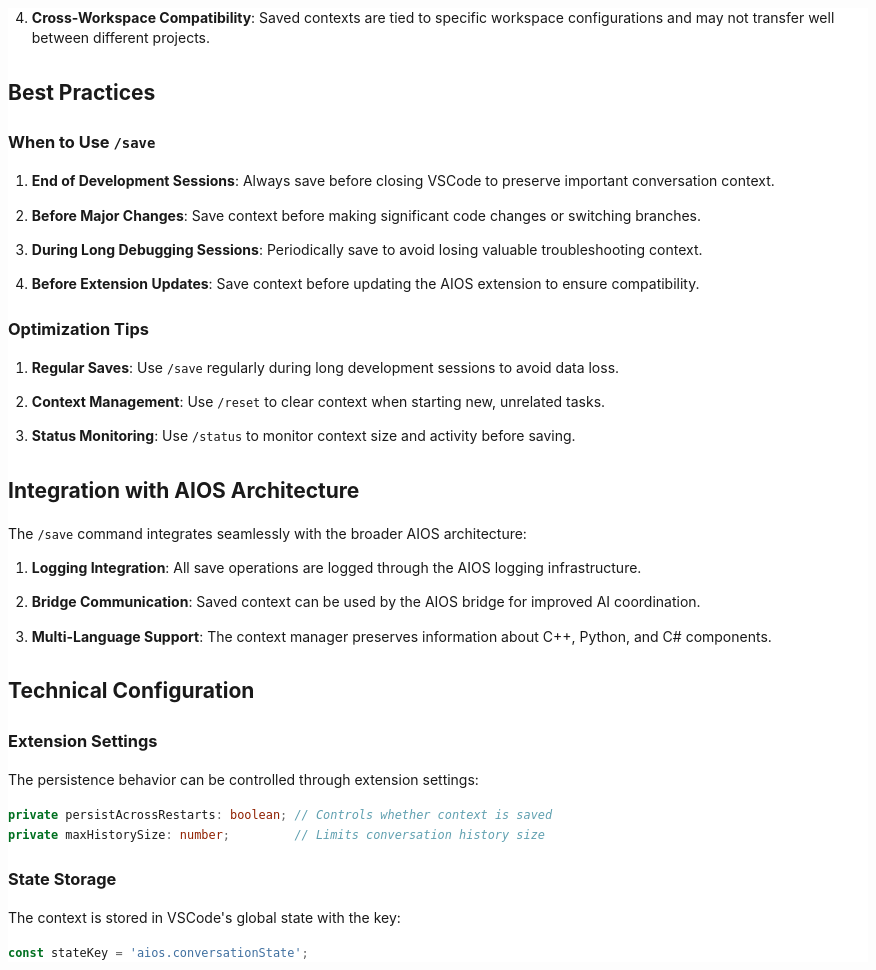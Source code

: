 4. **Cross-Workspace Compatibility**: Saved contexts are tied to specific workspace configurations and may not transfer well between different projects.

## Best Practices

### When to Use `/save`

1. **End of Development Sessions**: Always save before closing VSCode to preserve important conversation context.

2. **Before Major Changes**: Save context before making significant code changes or switching branches.

3. **During Long Debugging Sessions**: Periodically save to avoid losing valuable troubleshooting context.

4. **Before Extension Updates**: Save context before updating the AIOS extension to ensure compatibility.

### Optimization Tips

1. **Regular Saves**: Use `/save` regularly during long development sessions to avoid data loss.

2. **Context Management**: Use `/reset` to clear context when starting new, unrelated tasks.

3. **Status Monitoring**: Use `/status` to monitor context size and activity before saving.

## Integration with AIOS Architecture

The `/save` command integrates seamlessly with the broader AIOS architecture:

1. **Logging Integration**: All save operations are logged through the AIOS logging infrastructure.

2. **Bridge Communication**: Saved context can be used by the AIOS bridge for improved AI coordination.

3. **Multi-Language Support**: The context manager preserves information about C++, Python, and C# components.

## Technical Configuration

### Extension Settings

The persistence behavior can be controlled through extension settings:

```typescript
private persistAcrossRestarts: boolean; // Controls whether context is saved
private maxHistorySize: number;         // Limits conversation history size
```

### State Storage

The context is stored in VSCode's global state with the key:
```typescript
const stateKey = 'aios.conversationState';
```
